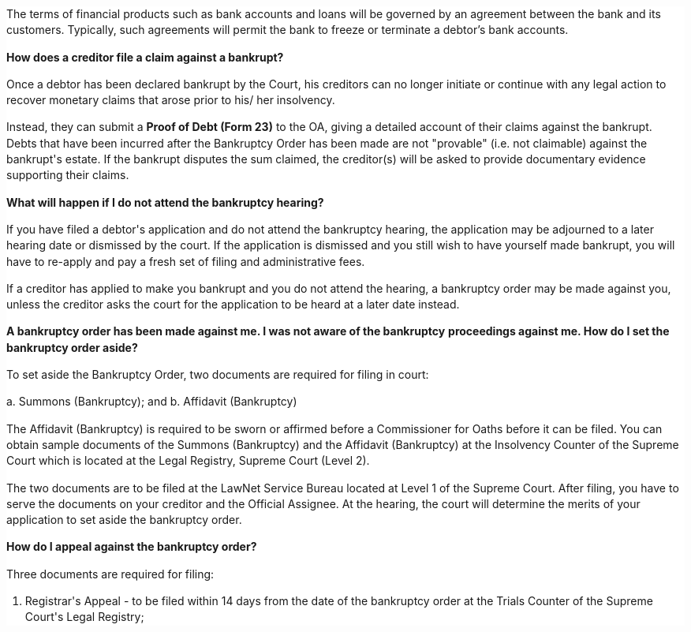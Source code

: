 The terms of financial products such as bank accounts and loans will be
governed by an agreement between the bank and its customers. Typically,
such agreements will permit the bank to freeze or terminate a debtor’s
bank accounts.

**How does a creditor file a claim against a bankrupt?**

Once a debtor has been declared bankrupt by the Court, his creditors can
no longer initiate or continue with any legal action to recover monetary
claims that arose prior to his/ her insolvency.

Instead, they can submit a **Proof of Debt (Form 23)** to the OA, giving
a detailed account of their claims against the bankrupt. Debts that have
been incurred after the Bankruptcy Order has been made are not
"provable" (i.e. not claimable) against the bankrupt's estate. If the
bankrupt disputes the sum claimed, the creditor(s) will be asked to
provide documentary evidence supporting their claims.

**What will happen if I do not attend the bankruptcy hearing?**

If you have filed a debtor's application and do not attend the
bankruptcy hearing, the application may be adjourned to a later hearing
date or dismissed by the court. If the application is dismissed and you
still wish to have yourself made bankrupt, you will have to re-apply and
pay a fresh set of filing and administrative fees.

If a creditor has applied to make you bankrupt and you do not attend the
hearing, a bankruptcy order may be made against you, unless the creditor
asks the court for the application to be heard at a later date instead.

**A bankruptcy order has been made against me. I was not aware of the
bankruptcy** **proceedings against me. How do I set the bankruptcy order
aside?**

To set aside the Bankruptcy Order, two documents are required for filing
in court:

a.  Summons (Bankruptcy); and
b.  Affidavit (Bankruptcy)

The Affidavit (Bankruptcy) is required to be sworn or affirmed before a
Commissioner for Oaths before it can be filed. You can obtain sample
documents of the Summons (Bankruptcy) and the Affidavit (Bankruptcy) at
the Insolvency Counter of the Supreme Court which is located at the
Legal Registry, Supreme Court (Level 2).

The two documents are to be filed at the LawNet Service Bureau located
at Level 1 of the Supreme Court. After filing, you have to serve the
documents on your creditor and the Official Assignee. At the hearing,
the court will determine the merits of your application to set aside the
bankruptcy order.

**How do I appeal against the bankruptcy order?**

Three documents are required for filing:

1.  Registrar's Appeal - to be filed within 14 days from the date of the
bankruptcy order at the Trials Counter of the Supreme Court's Legal Registry;
